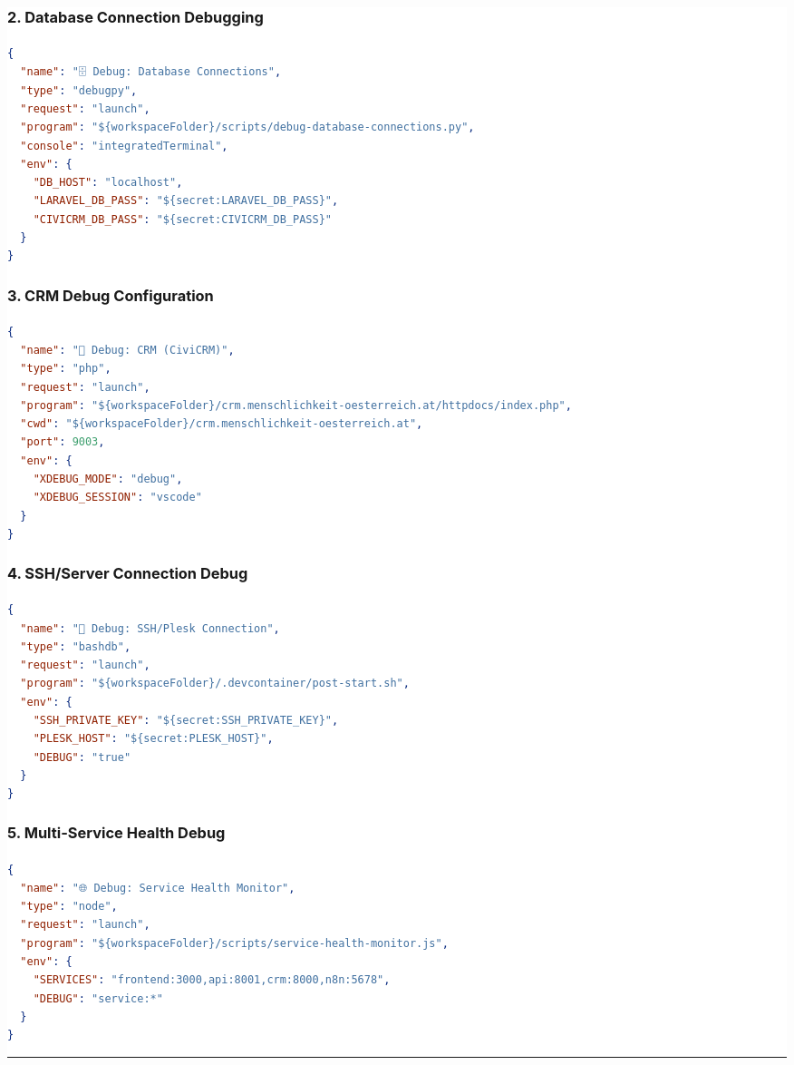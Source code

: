### **2. Database Connection Debugging**
```json
{
  "name": "🗄️ Debug: Database Connections",
  "type": "debugpy", 
  "request": "launch",
  "program": "${workspaceFolder}/scripts/debug-database-connections.py",
  "console": "integratedTerminal",
  "env": {
    "DB_HOST": "localhost",
    "LARAVEL_DB_PASS": "${secret:LARAVEL_DB_PASS}",
    "CIVICRM_DB_PASS": "${secret:CIVICRM_DB_PASS}"
  }
}
```

### **3. CRM Debug Configuration**
```json
{
  "name": "🏥 Debug: CRM (CiviCRM)",
  "type": "php",
  "request": "launch", 
  "program": "${workspaceFolder}/crm.menschlichkeit-oesterreich.at/httpdocs/index.php",
  "cwd": "${workspaceFolder}/crm.menschlichkeit-oesterreich.at",
  "port": 9003,
  "env": {
    "XDEBUG_MODE": "debug",
    "XDEBUG_SESSION": "vscode"
  }
}
```

### **4. SSH/Server Connection Debug**
```json
{
  "name": "🔐 Debug: SSH/Plesk Connection",
  "type": "bashdb",
  "request": "launch",
  "program": "${workspaceFolder}/.devcontainer/post-start.sh",
  "env": {
    "SSH_PRIVATE_KEY": "${secret:SSH_PRIVATE_KEY}",
    "PLESK_HOST": "${secret:PLESK_HOST}",
    "DEBUG": "true"
  }
}
```

### **5. Multi-Service Health Debug**
```json
{
  "name": "🌐 Debug: Service Health Monitor",
  "type": "node",
  "request": "launch",
  "program": "${workspaceFolder}/scripts/service-health-monitor.js",
  "env": {
    "SERVICES": "frontend:3000,api:8001,crm:8000,n8n:5678",
    "DEBUG": "service:*"
  }
}
```

---
